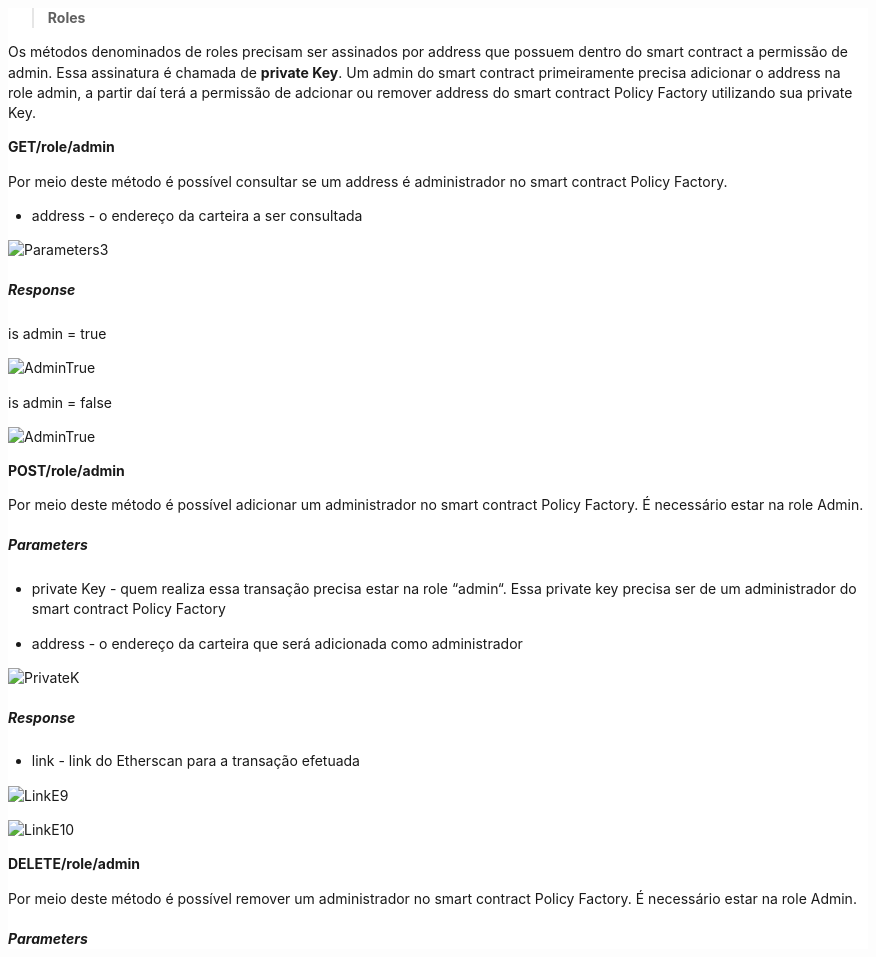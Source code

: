 
> **Roles**

Os métodos denominados de roles precisam ser assinados por address que possuem dentro do smart contract  a permissão de admin. Essa assinatura é chamada de **private Key**. Um admin do smart contract primeiramente precisa adicionar o address na role admin, a partir daí terá a permissão de adcionar ou remover address  do smart contract Policy Factory utilizando sua private Key.

**GET/role/admin**

Por meio deste método é possível consultar se um address é administrador no smart contract  Policy Factory.

- address - o endereço da carteira a ser consultada

![Parameters3](/img/must-secure/Parameters3.png)



##### Response

is admin = true

![AdminTrue](/img/must-secure/AdminTrue.png)


is admin = false

![AdminTrue](/img/must-secure/AdminTrue.png)

**POST/role/admin**

Por meio deste método é possível  adicionar um administrador no smart contract Policy Factory. É necessário estar na role Admin.

##### Parameters

- private Key - quem realiza essa transação precisa estar na role “admin“. Essa private key precisa ser de um administrador do smart contract Policy Factory

- address - o endereço da carteira que será adicionada como administrador

![PrivateK](/img/must-secure/PrivateK.png)


##### Response

- link - link do Etherscan para a transação efetuada

![LinkE9](/img/must-secure/LinkE9.png)

![LinkE10](/img/must-secure/LinkE10.png)


**DELETE/role/admin**

Por meio deste método é possível remover um administrador no smart contract Policy Factory. É necessário estar na role Admin.

##### Parameters

